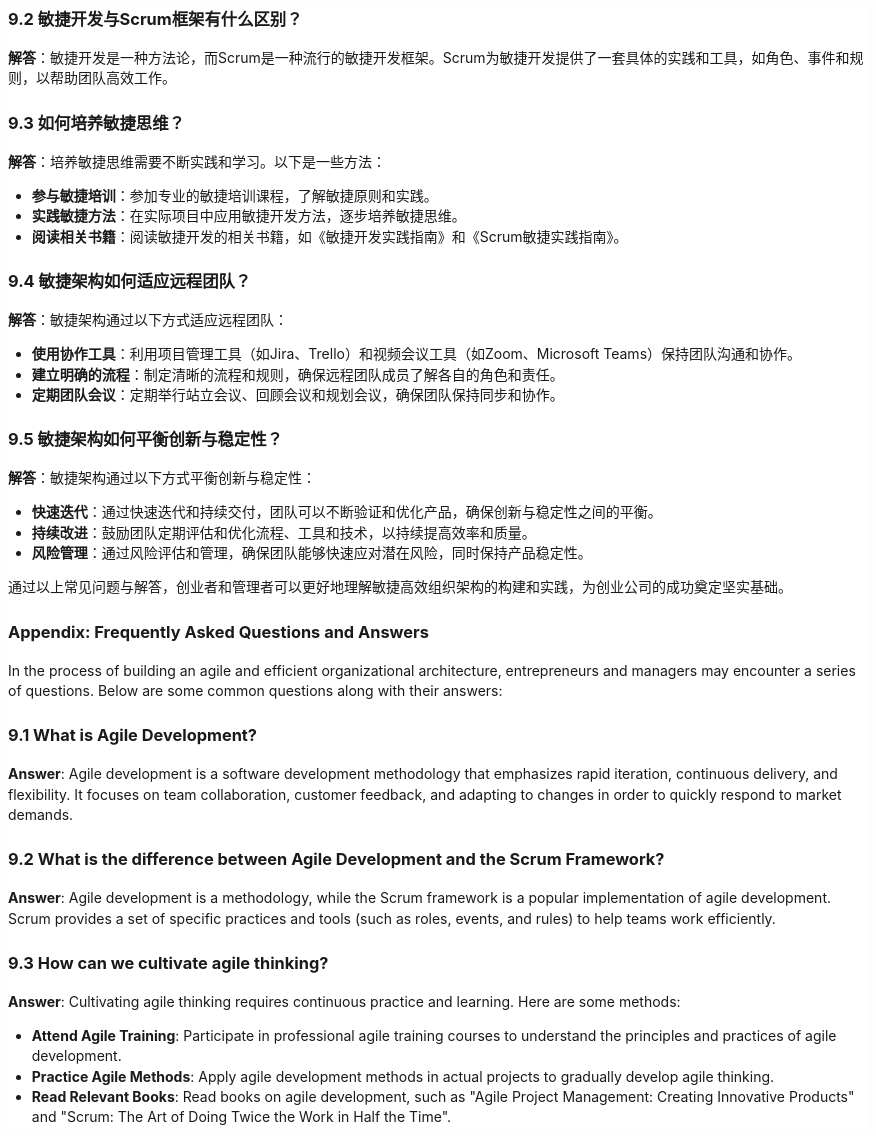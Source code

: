 ### 9.2 敏捷开发与Scrum框架有什么区别？

**解答**：敏捷开发是一种方法论，而Scrum是一种流行的敏捷开发框架。Scrum为敏捷开发提供了一套具体的实践和工具，如角色、事件和规则，以帮助团队高效工作。

### 9.3 如何培养敏捷思维？

**解答**：培养敏捷思维需要不断实践和学习。以下是一些方法：
- **参与敏捷培训**：参加专业的敏捷培训课程，了解敏捷原则和实践。
- **实践敏捷方法**：在实际项目中应用敏捷开发方法，逐步培养敏捷思维。
- **阅读相关书籍**：阅读敏捷开发的相关书籍，如《敏捷开发实践指南》和《Scrum敏捷实践指南》。

### 9.4 敏捷架构如何适应远程团队？

**解答**：敏捷架构通过以下方式适应远程团队：
- **使用协作工具**：利用项目管理工具（如Jira、Trello）和视频会议工具（如Zoom、Microsoft Teams）保持团队沟通和协作。
- **建立明确的流程**：制定清晰的流程和规则，确保远程团队成员了解各自的角色和责任。
- **定期团队会议**：定期举行站立会议、回顾会议和规划会议，确保团队保持同步和协作。

### 9.5 敏捷架构如何平衡创新与稳定性？

**解答**：敏捷架构通过以下方式平衡创新与稳定性：
- **快速迭代**：通过快速迭代和持续交付，团队可以不断验证和优化产品，确保创新与稳定性之间的平衡。
- **持续改进**：鼓励团队定期评估和优化流程、工具和技术，以持续提高效率和质量。
- **风险管理**：通过风险评估和管理，确保团队能够快速应对潜在风险，同时保持产品稳定性。

通过以上常见问题与解答，创业者和管理者可以更好地理解敏捷高效组织架构的构建和实践，为创业公司的成功奠定坚实基础。

### Appendix: Frequently Asked Questions and Answers

In the process of building an agile and efficient organizational architecture, entrepreneurs and managers may encounter a series of questions. Below are some common questions along with their answers:

### 9.1 What is Agile Development?

**Answer**: Agile development is a software development methodology that emphasizes rapid iteration, continuous delivery, and flexibility. It focuses on team collaboration, customer feedback, and adapting to changes in order to quickly respond to market demands.

### 9.2 What is the difference between Agile Development and the Scrum Framework?

**Answer**: Agile development is a methodology, while the Scrum framework is a popular implementation of agile development. Scrum provides a set of specific practices and tools (such as roles, events, and rules) to help teams work efficiently.

### 9.3 How can we cultivate agile thinking?

**Answer**: Cultivating agile thinking requires continuous practice and learning. Here are some methods:
- **Attend Agile Training**: Participate in professional agile training courses to understand the principles and practices of agile development.
- **Practice Agile Methods**: Apply agile development methods in actual projects to gradually develop agile thinking.
- **Read Relevant Books**: Read books on agile development, such as "Agile Project Management: Creating Innovative Products" and "Scrum: The Art of Doing Twice the Work in Half the Time".
